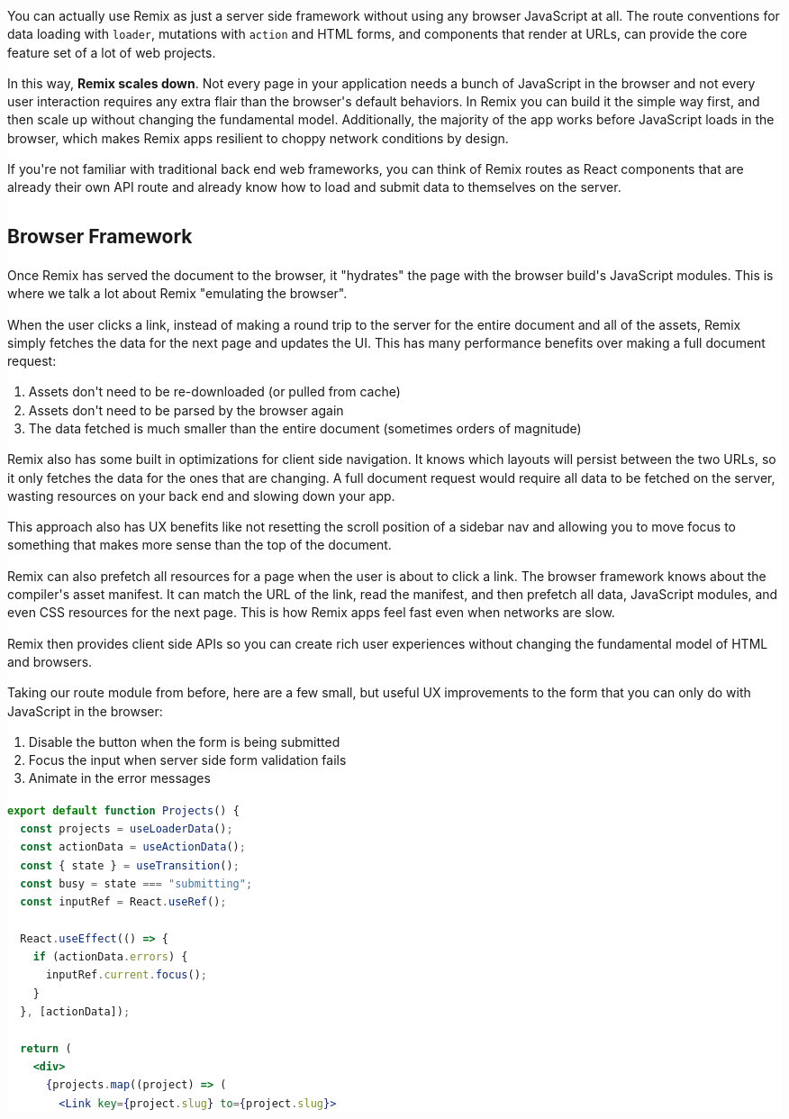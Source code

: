 You can actually use Remix as just a server side framework without using any browser JavaScript at all. The route conventions for data loading with `loader`, mutations with `action` and HTML forms, and components that render at URLs, can provide the core feature set of a lot of web projects.

In this way, **Remix scales down**. Not every page in your application needs a bunch of JavaScript in the browser and not every user interaction requires any extra flair than the browser's default behaviors. In Remix you can build it the simple way first, and then scale up without changing the fundamental model. Additionally, the majority of the app works before JavaScript loads in the browser, which makes Remix apps resilient to choppy network conditions by design.

If you're not familiar with traditional back end web frameworks, you can think of Remix routes as React components that are already their own API route and already know how to load and submit data to themselves on the server.

## Browser Framework

Once Remix has served the document to the browser, it "hydrates" the page with the browser build's JavaScript modules. This is where we talk a lot about Remix "emulating the browser".

When the user clicks a link, instead of making a round trip to the server for the entire document and all of the assets, Remix simply fetches the data for the next page and updates the UI. This has many performance benefits over making a full document request:

1. Assets don't need to be re-downloaded (or pulled from cache)
2. Assets don't need to be parsed by the browser again
3. The data fetched is much smaller than the entire document (sometimes orders of magnitude)

Remix also has some built in optimizations for client side navigation. It knows which layouts will persist between the two URLs, so it only fetches the data for the ones that are changing. A full document request would require all data to be fetched on the server, wasting resources on your back end and slowing down your app.

This approach also has UX benefits like not resetting the scroll position of a sidebar nav and allowing you to move focus to something that makes more sense than the top of the document.

Remix can also prefetch all resources for a page when the user is about to click a link. The browser framework knows about the compiler's asset manifest. It can match the URL of the link, read the manifest, and then prefetch all data, JavaScript modules, and even CSS resources for the next page. This is how Remix apps feel fast even when networks are slow.

Remix then provides client side APIs so you can create rich user experiences without changing the fundamental model of HTML and browsers.

Taking our route module from before, here are a few small, but useful UX improvements to the form that you can only do with JavaScript in the browser:

1. Disable the button when the form is being submitted
2. Focus the input when server side form validation fails
3. Animate in the error messages

```jsx nocopy lines=[4-6,8-12,21,22,28-30]
export default function Projects() {
  const projects = useLoaderData();
  const actionData = useActionData();
  const { state } = useTransition();
  const busy = state === "submitting";
  const inputRef = React.useRef();

  React.useEffect(() => {
    if (actionData.errors) {
      inputRef.current.focus();
    }
  }, [actionData]);

  return (
    <div>
      {projects.map((project) => (
        <Link key={project.slug} to={project.slug}>
```

[esbuild]: https://esbuild.github.io/
[cf]: https://workers.cloudflare.com/
[deno]: https://deno.com/deploy/docs
[fetch]: https://developer.mozilla.org/en-US/docs/Web/API/Fetch_API
[vercel]: https://vercel.com
[netlify]: https://netlify.com
[arc]: https://arc.codes